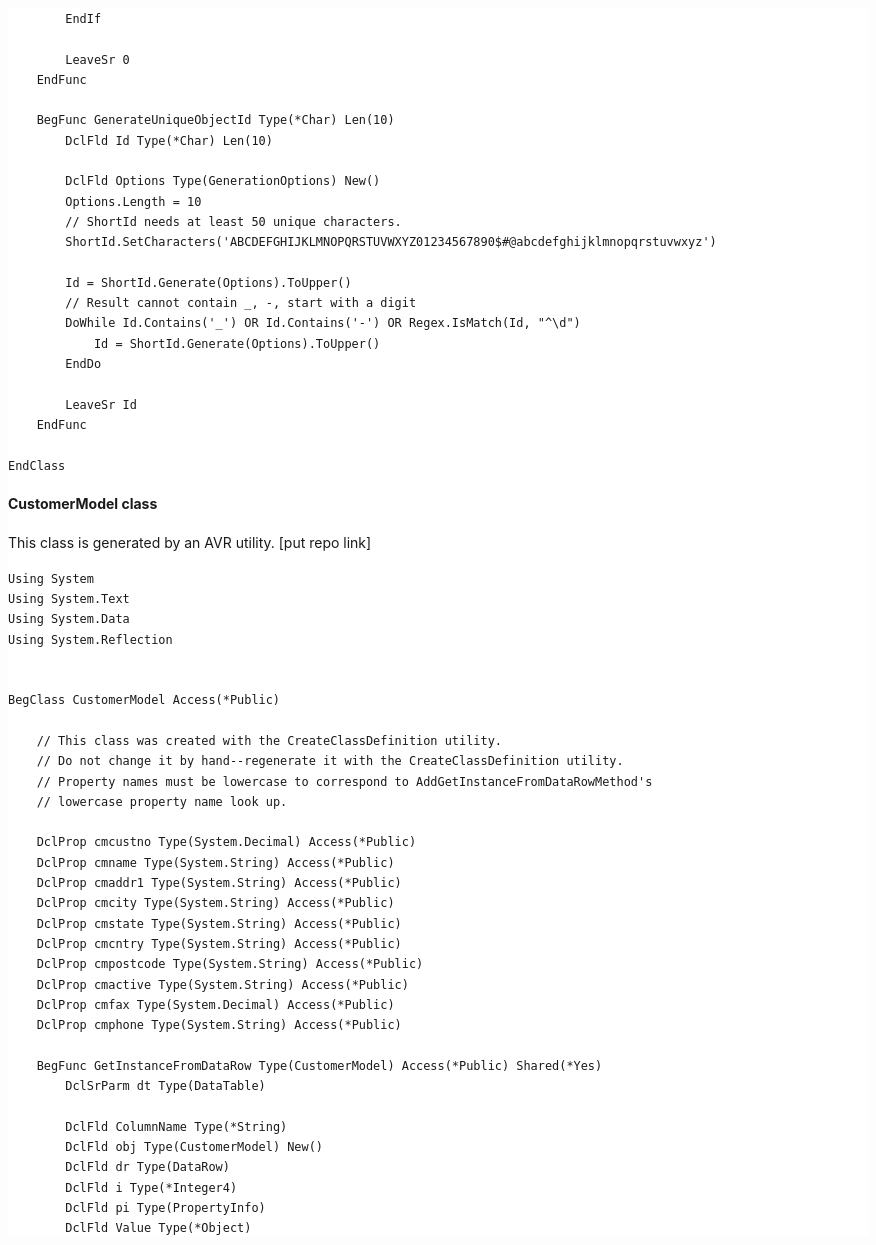 ```
        EndIf 

        LeaveSr 0 
    EndFunc 

    BegFunc GenerateUniqueObjectId Type(*Char) Len(10) 
        DclFld Id Type(*Char) Len(10)

        DclFld Options Type(GenerationOptions) New()
        Options.Length = 10
        // ShortId needs at least 50 unique characters. 
        ShortId.SetCharacters('ABCDEFGHIJKLMNOPQRSTUVWXYZ01234567890$#@abcdefghijklmnopqrstuvwxyz')

        Id = ShortId.Generate(Options).ToUpper()
        // Result cannot contain _, -, start with a digit
        DoWhile Id.Contains('_') OR Id.Contains('-') OR Regex.IsMatch(Id, "^\d") 
            Id = ShortId.Generate(Options).ToUpper()
        EndDo             

        LeaveSr Id
    EndFunc

EndClass
```

#### CustomerModel class

This class is generated by an AVR utility. [put repo link]

```
Using System
Using System.Text
Using System.Data
Using System.Reflection


BegClass CustomerModel Access(*Public)

    // This class was created with the CreateClassDefinition utility.
    // Do not change it by hand--regenerate it with the CreateClassDefinition utility.
    // Property names must be lowercase to correspond to AddGetInstanceFromDataRowMethod's
    // lowercase property name look up.

    DclProp cmcustno Type(System.Decimal) Access(*Public)
    DclProp cmname Type(System.String) Access(*Public)
    DclProp cmaddr1 Type(System.String) Access(*Public)
    DclProp cmcity Type(System.String) Access(*Public)
    DclProp cmstate Type(System.String) Access(*Public)
    DclProp cmcntry Type(System.String) Access(*Public)
    DclProp cmpostcode Type(System.String) Access(*Public)
    DclProp cmactive Type(System.String) Access(*Public)
    DclProp cmfax Type(System.Decimal) Access(*Public)
    DclProp cmphone Type(System.String) Access(*Public)

    BegFunc GetInstanceFromDataRow Type(CustomerModel) Access(*Public) Shared(*Yes)
        DclSrParm dt Type(DataTable)

        DclFld ColumnName Type(*String)
        DclFld obj Type(CustomerModel) New()
        DclFld dr Type(DataRow)
        DclFld i Type(*Integer4)
        DclFld pi Type(PropertyInfo)
        DclFld Value Type(*Object)

```